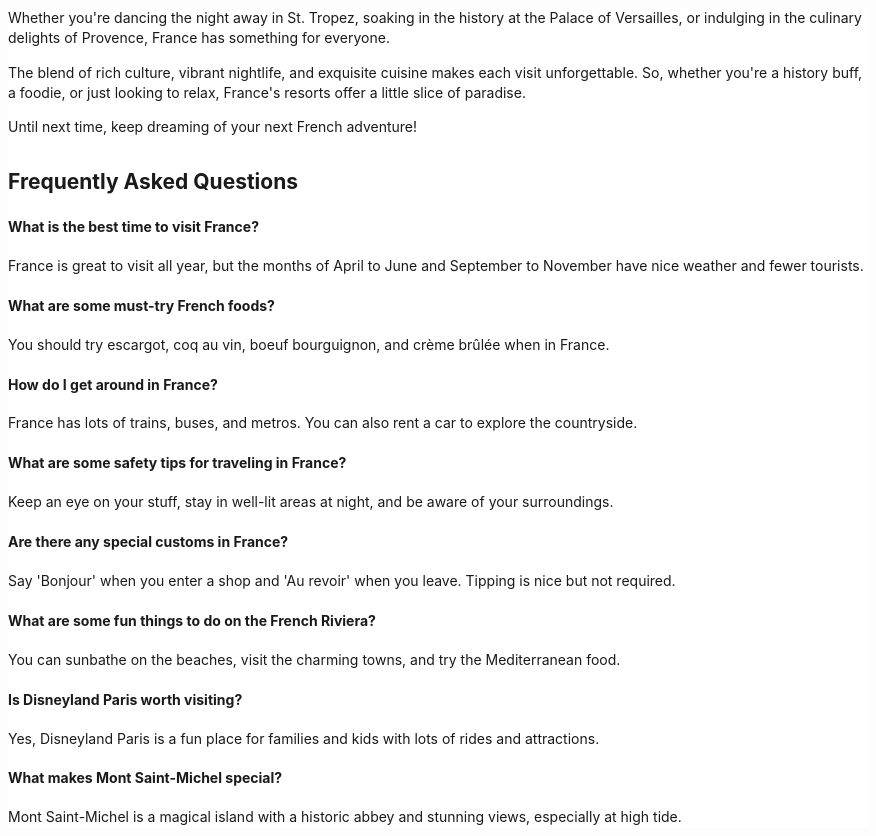 Whether you're dancing the night away in St. Tropez, soaking in the history at the Palace of Versailles, or indulging in the culinary delights of Provence, France has something for everyone. 

The blend of rich culture, vibrant nightlife, and exquisite cuisine makes each visit unforgettable. So, whether you're a history buff, a foodie, or just looking to relax, France's resorts offer a little slice of paradise. 

Until next time, keep dreaming of your next French adventure!

## Frequently Asked Questions

#### What is the best time to visit France?

France is great to visit all year, but the months of April to June and September to November have nice weather and fewer tourists.

#### What are some must-try French foods?

You should try escargot, coq au vin, boeuf bourguignon, and crème brûlée when in France.

#### How do I get around in France?

France has lots of trains, buses, and metros. You can also rent a car to explore the countryside.

#### What are some safety tips for traveling in France?

Keep an eye on your stuff, stay in well-lit areas at night, and be aware of your surroundings.

#### Are there any special customs in France?

Say 'Bonjour' when you enter a shop and 'Au revoir' when you leave. Tipping is nice but not required.

#### What are some fun things to do on the French Riviera?

You can sunbathe on the beaches, visit the charming towns, and try the Mediterranean food.

#### Is Disneyland Paris worth visiting?

Yes, Disneyland Paris is a fun place for families and kids with lots of rides and attractions.

#### What makes Mont Saint-Michel special?

Mont Saint-Michel is a magical island with a historic abbey and stunning views, especially at high tide.